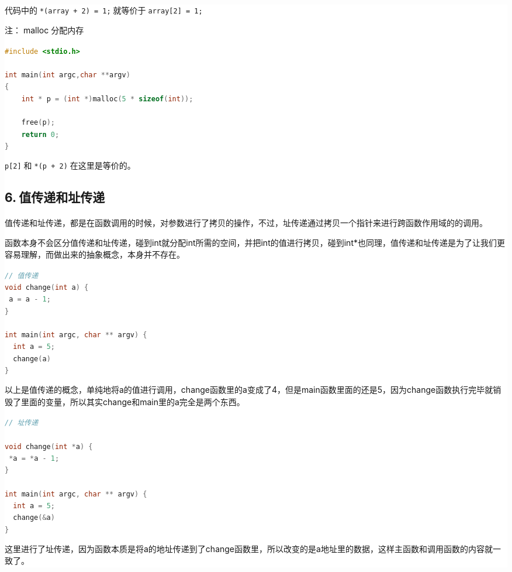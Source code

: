 代码中的 `*(array + 2) = 1;` 就等价于 `array[2] = 1;`



注： malloc 分配内存

```c++
#include <stdio.h>

int main(int argc,char **argv)
{
    int * p = (int *)malloc(5 * sizeof(int));

    free(p);
    return 0;
}
```

`p[2]` 和 `*(p + 2)` 在这里是等价的。


## 6. 值传递和址传递

值传递和址传递，都是在函数调用的时候，对参数进行了拷贝的操作，不过，址传递通过拷贝一个指针来进行跨函数作用域的的调用。

函数本身不会区分值传递和址传递，碰到int就分配int所需的空间，并把int的值进行拷贝，碰到int*也同理，值传递和址传递是为了让我们更容易理解，而做出来的抽象概念，本身并不存在。

```c++
// 值传递
void change(int a) {
 a = a - 1;
} 

int main(int argc, char ** argv) {
  int a = 5;
  change(a)
}
```

以上是值传递的概念，单纯地将a的值进行调用，change函数里的a变成了4，但是main函数里面的还是5，因为change函数执行完毕就销毁了里面的变量，所以其实change和main里的a完全是两个东西。

```c++
// 址传递

void change(int *a) {
 *a = *a - 1;
} 

int main(int argc, char ** argv) {
  int a = 5;
  change(&a)
}
```

这里进行了址传递，因为函数本质是将a的地址传递到了change函数里，所以改变的是a地址里的数据，这样主函数和调用函数的内容就一致了。
